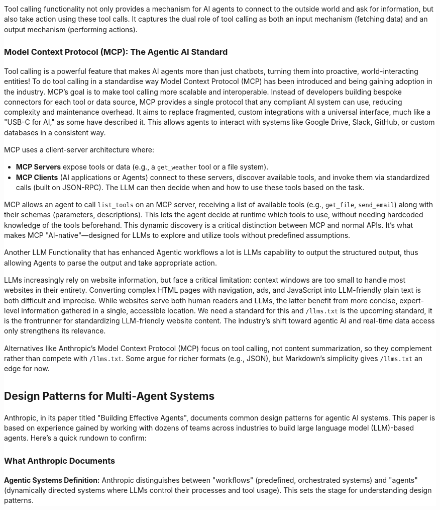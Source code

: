 Tool calling functionality not only provides a mechanism for AI agents to connect to the outside world and ask for information, but also take action using these tool calls. It captures the dual role of tool calling as both an input mechanism (fetching data) and an output mechanism (performing actions).

### Model Context Protocol (MCP): The Agentic AI Standard

Tool calling is a powerful feature that makes AI agents more than just chatbots, turning them into proactive, world-interacting entities! To do tool calling in a standardise way Model Context Protocol (MCP) has been introduced and being gaining adoption in the industry. MCP’s goal is to make tool calling more scalable and interoperable. Instead of developers building bespoke connectors for each tool or data source, MCP provides a single protocol that any compliant AI system can use, reducing complexity and maintenance overhead. It aims to replace fragmented, custom integrations with a universal interface, much like a "USB-C for AI," as some have described it. This allows agents to interact with systems like Google Drive, Slack, GitHub, or custom databases in a consistent way.

MCP uses a client-server architecture where:

* **MCP Servers** expose tools or data (e.g., a `get_weather` tool or a file system).
* **MCP Clients** (AI applications or Agents) connect to these servers, discover available tools, and invoke them via standardized calls (built on JSON-RPC). The LLM can then decide when and how to use these tools based on the task.

MCP allows an agent to call `list_tools` on an MCP server, receiving a list of available tools (e.g., `get_file`, `send_email`) along with their schemas (parameters, descriptions). This lets the agent decide at runtime which tools to use, without needing hardcoded knowledge of the tools beforehand. This dynamic discovery is a critical distinction between MCP and normal APIs. It’s what makes MCP "AI-native"—designed for LLMs to explore and utilize tools without predefined assumptions.

Another LLM Functionality that has enhanced Agentic workflows a lot is LLMs capability to output the structured output, thus allowing Agents to parse the output and take appropriate action.

LLMs increasingly rely on website information, but face a critical limitation: context windows are too small to handle most websites in their entirety. Converting complex HTML pages with navigation, ads, and JavaScript into LLM-friendly plain text is both difficult and imprecise. While websites serve both human readers and LLMs, the latter benefit from more concise, expert-level information gathered in a single, accessible location. We need a standard for this and `/llms.txt` is the upcoming standard, it is the frontrunner for standardizing LLM-friendly website content. The industry’s shift toward agentic AI and real-time data access only strengthens its relevance.

Alternatives like Anthropic’s Model Context Protocol (MCP) focus on tool calling, not content summarization, so they complement rather than compete with `/llms.txt`. Some argue for richer formats (e.g., JSON), but Markdown’s simplicity gives `/llms.txt` an edge for now.

## Design Patterns for Multi-Agent Systems

Anthropic, in its paper titled "Building Effective Agents", documents common design patterns for agentic AI systems. This paper is based on experience gained by working with dozens of teams across industries to build large language model (LLM)-based agents. Here’s a quick rundown to confirm:

### What Anthropic Documents

**Agentic Systems Definition:** Anthropic distinguishes between "workflows" (predefined, orchestrated systems) and "agents" (dynamically directed systems where LLMs control their processes and tool usage). This sets the stage for understanding design patterns.
